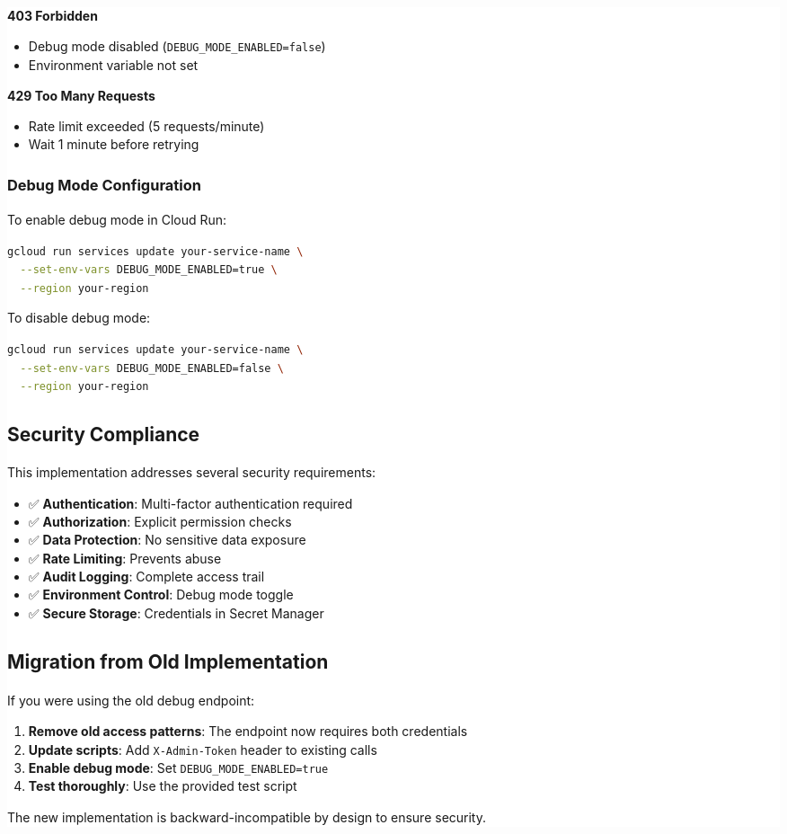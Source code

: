 **403 Forbidden**

- Debug mode disabled (`DEBUG_MODE_ENABLED=false`)
- Environment variable not set

**429 Too Many Requests**

- Rate limit exceeded (5 requests/minute)
- Wait 1 minute before retrying

### Debug Mode Configuration

To enable debug mode in Cloud Run:

```bash
gcloud run services update your-service-name \
  --set-env-vars DEBUG_MODE_ENABLED=true \
  --region your-region
```

To disable debug mode:

```bash
gcloud run services update your-service-name \
  --set-env-vars DEBUG_MODE_ENABLED=false \
  --region your-region
```

## Security Compliance

This implementation addresses several security requirements:

- ✅ **Authentication**: Multi-factor authentication required
- ✅ **Authorization**: Explicit permission checks
- ✅ **Data Protection**: No sensitive data exposure
- ✅ **Rate Limiting**: Prevents abuse
- ✅ **Audit Logging**: Complete access trail
- ✅ **Environment Control**: Debug mode toggle
- ✅ **Secure Storage**: Credentials in Secret Manager

## Migration from Old Implementation

If you were using the old debug endpoint:

1. **Remove old access patterns**: The endpoint now requires both credentials
2. **Update scripts**: Add `X-Admin-Token` header to existing calls
3. **Enable debug mode**: Set `DEBUG_MODE_ENABLED=true`
4. **Test thoroughly**: Use the provided test script

The new implementation is backward-incompatible by design to ensure security.
